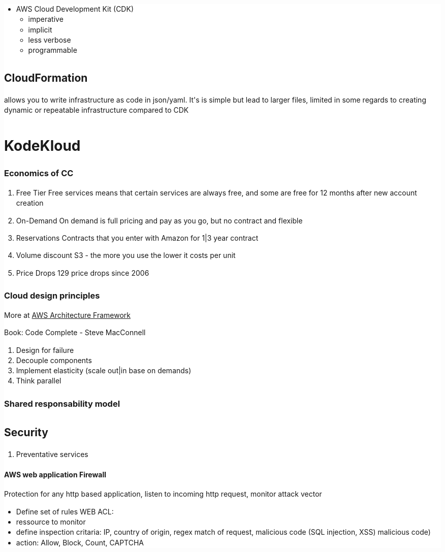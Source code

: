 - AWS Cloud Development Kit (CDK)
    - imperative
    - implicit
    - less verbose
    - programmable

## CloudFormation
allows you to write infrastructure as code in json/yaml. It's is simple but lead to larger files, limited in some regards to creating dynamic or repeatable infrastructure compared to CDK



# KodeKloud

### Economics of CC

1. Free Tier
Free services means that certain services are always free, and some are free for 12 months after new account creation

2. On-Demand
On demand is full pricing and pay as you go, but no contract and flexible

3. Reservations
Contracts that you enter with Amazon for 1|3 year contract

4. Volume discount
S3 - the more you use the lower it costs per unit

5. Price Drops
129 price drops since 2006


### Cloud design principles

More at [AWS Architecture Framework](https://docs.aws.amazon.com/wellarchitected/latest/framework/welcome.html)

Book: Code Complete - Steve MacConnell

1. Design for failure
2. Decouple components
3. Implement elasticity (scale out|in base on demands)
4. Think parallel

### Shared responsability model

## Security

1. Preventative services

#### AWS web application Firewall
Protection for any http based application, listen to incoming http request, monitor attack vector 
- Define set of rules WEB ACL:
- ressource to monitor
- define inspection critaria: IP, country of origin, regex match of request, malicious code (SQL injection, XSS) malicious code)
- action: Allow, Block, Count, CAPTCHA
